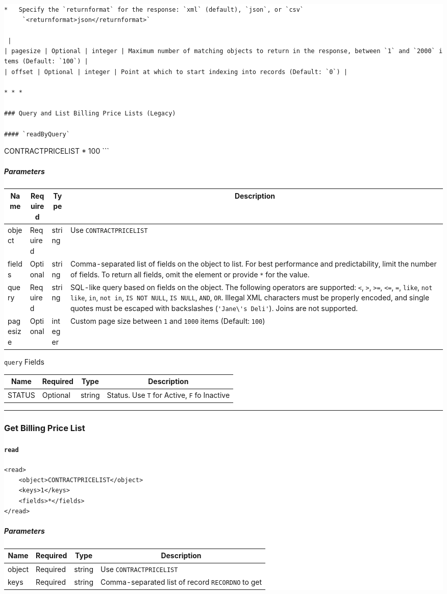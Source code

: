 ```
*   Specify the `returnformat` for the response: `xml` (default), `json`, or `csv`  
     `<returnformat>json</returnformat>`

 |
| pagesize | Optional | integer | Maximum number of matching objects to return in the response, between `1` and `2000` items (Default: `100`) |
| offset | Optional | integer | Point at which to start indexing into records (Default: `0`) |

* * *

### Query and List Billing Price Lists (Legacy)

#### `readByQuery`

```
<readByQuery>
    <object>CONTRACTPRICELIST</object>
    <fields>*</fields>
    <query></query>
    <pagesize>100</pagesize>
</readByQuery>
```

##### Parameters

| Name | Required | Type | Description |
| --- | --- | --- | --- |
| object | Required | string | Use `CONTRACTPRICELIST` |
| fields | Optional | string | Comma-separated list of fields on the object to list. For best performance and predictability, limit the number of fields. To return all fields, omit the element or provide `*` for the value. |
| query | Required | string | SQL-like query based on fields on the object. The following operators are supported: `<`, `>`, `>=`, `<=`, `=`, `like`, `not like`, `in`, `not in`, `IS NOT NULL`, `IS NULL`, `AND`, `OR`. Illegal XML characters must be properly encoded, and single quotes must be escaped with backslashes (`'Jane\'s Deli'`). Joins are not supported. |
| pagesize | Optional | integer | Custom page size between `1` and `1000` items (Default: `100`) |

`query` Fields

| Name | Required | Type | Description |
| --- | --- | --- | --- |
| STATUS | Optional | string | Status. Use `T` for Active, `F` fo Inactive |

* * *

### Get Billing Price List

#### `read`

```
<read>
    <object>CONTRACTPRICELIST</object>
    <keys>1</keys>
    <fields>*</fields>
</read>
```

##### Parameters

| Name | Required | Type | Description |
| --- | --- | --- | --- |
| object | Required | string | Use `CONTRACTPRICELIST` |
| keys | Required | string | Comma-separated list of record `RECORDNO` to get |
```